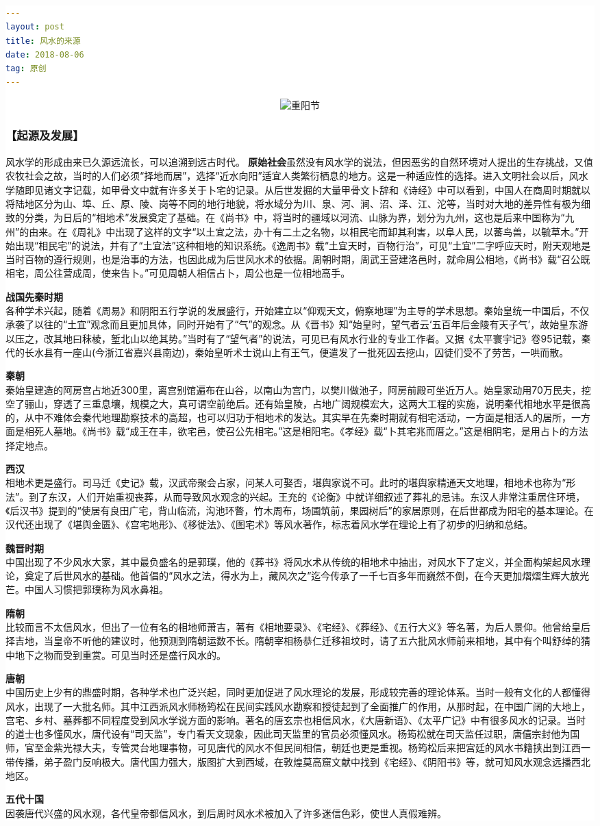 ```yaml
---
layout: post
title: 风水的来源
date: 2018-08-06 
tag: 原创
---
```



<div align="center">
   <img alt="重阳节" src="../../../assets/images/acitvity/1549990046173.jpg" width="98%"/><br>    
</div>

### 【起源及发展】

风水学的形成由来已久源远流长，可以追溯到远古时代。
**原始社会**虽然没有风水学的说法，但因恶劣的自然环境对人提出的生存挑战，又值农牧社会之故，当时的人们必须“择地而居”，选择“近水向阳”适宜人类繁衍栖息的地方。这是一种适应性的选择。进入文明社会以后，风水学随即见诸文字记载，如甲骨文中就有许多关于卜宅的记录。从后世发掘的大量甲骨文卜辞和《诗经》中可以看到，中国人在商周时期就以将陆地区分为山、埠、丘、原、陵、岗等不同的地行地貌，将水域分为川、泉、河、涧、沼、泽、江、沱等，当时对大地的差异性有极为细致的分类，为日后的“相地术”发展奠定了基础。在《尚书》中，将当时的疆域以河流、山脉为界，划分为九州，这也是后来中国称为“九州”的由来。在《周礼》中出现了这样的文字“以土宜之法，办十有二土之名物，以相民宅而卸其利害，以阜人民，以蕃鸟兽，以毓草木。”开始出现“相民宅”的说法，并有了“土宜法”这种相地的知识系统。《逸周书》载“土宜天时，百物行治”，可见“土宜”二字呼应天时，附天观地是当时百物的遵行规则，也是治事的方法，也因此成为后世风水术的依据。周朝时期，周武王营建洛邑时，就命周公相地，《尚书》载“召公既相宅，周公往营成周，使来告卜。”可见周朝人相信占卜，周公也是一位相地高手。

**战国先秦时期**<br>
各种学术兴起，随着《周易》和阴阳五行学说的发展盛行，开始建立以“仰观天文，俯察地理”为主导的学术思想。秦始皇统一中国后，不仅承袭了以往的“土宜”观念而且更加具体，同时开始有了“气”的观念。从《晋书》知“始皇时，望气者云‘五百年后金陵有天子气’，故始皇东游以压之，改其地曰秣棱，堑北山以绝其势。”当时有了“望气者”的说法，可见已有风水行业的专业工作者。又据《太平寰宇记》卷95记载，秦代的长水县有一座山(今浙江省嘉兴县南边)，秦始皇听术士说山上有王气，便遣发了一批死囚去挖山，囚徒们受不了劳苦，一哄而散。

**秦朝**<br>
秦始皇建造的阿房宫占地近300里，离宫别馆遍布在山谷，以南山为宫门，以樊川做池子，阿房前殿可坐近万人。始皇家动用70万民夫，挖空了骊山，穿透了三重息壤，规模之大，真可谓空前绝后。还有始皇陵，占地广阔规模宏大，这两大工程的实施，说明秦代相地水平是很高的，从中不难体会秦代地理勘察技术的高超，也可以归功于相地术的发达。其实早在先秦时期就有相宅活动，一方面是相活人的居所，一方面是相死人墓地。《尚书》载“成王在丰，欲宅邑，使召公先相宅。”这是相阳宅。《孝经》载“卜其宅兆而厝之。”这是相阴宅，是用占卜的方法择定地点。

**西汉**<br>
相地术更是盛行。司马迁《史记》载，汉武帝聚会占家，问某人可娶否，堪舆家说不可。此时的堪舆家精通天文地理，相地术也称为“形法”。到了东汉，人们开始重视丧葬，从而导致风水观念的兴起。王充的《论衡》中就详细叙述了葬礼的忌讳。东汉人非常注重居住环境，《后汉书》提到的“使居有良田广宅，背山临流，沟池环瞥，竹木周布，场圃筑前，果园树后”的家居原则，在后世都成为阳宅的基本理论。在汉代还出现了《堪舆金匮》、《宫宅地形》、《移徙法》、《图宅术》等风水著作，标志着风水学在理论上有了初步的归纳和总结。

**魏晋时期**<br>
中国出现了不少风水大家，其中最负盛名的是郭璞，他的《葬书》将风水术从传统的相地术中抽出，对风水下了定义，并全面构架起风水理论，奠定了后世风水的基础。他首倡的“风水之法，得水为上，藏风次之”迄今传承了一千七百多年而巍然不倒，在今天更加熠熠生辉大放光芒。中国人习惯把郭璞称为风水鼻祖。

**隋朝**<br>
比较而言不太信风水，但出了一位有名的相地师萧吉，著有《相地要录》、《宅经》、《葬经》、《五行大义》等名著，为后人景仰。他曾给皇后择吉地，当皇帝不听他的建议时，他预测到隋朝运数不长。隋朝宰相杨恭仁迁移祖坟时，请了五六批风水师前来相地，其中有个叫舒绰的猜中地下之物而受到重赏。可见当时还是盛行风水的。

**唐朝**<br>
中国历史上少有的鼎盛时期，各种学术也广泛兴起，同时更加促进了风水理论的发展，形成较完善的理论体系。当时一般有文化的人都懂得风水，出现了一大批名师。其中江西派风水师杨筠松在民间实践风水勘察和授徒起到了全面推广的作用，从那时起，在中国广阔的大地上，宫宅、乡村、墓葬都不同程度受到风水学说方面的影响。著名的唐玄宗也相信风水，《大唐新语》、《太平广记》中有很多风水的记录。当时的道士也多懂风水，唐代设有“司天监”，专门看天文现象，因此司天监里的官员必须懂风水。杨筠松就在司天监任过职，唐僖宗封他为国师，官至金紫光禄大夫，专管灵台地理事物，可见唐代的风水不但民间相信，朝廷也更是重视。杨筠松后来把宫廷的风水书籍挟出到江西一带传播，弟子盈门反响极大。唐代国力强大，版图扩大到西域，在敦煌莫高窟文献中找到《宅经》、《阴阳书》等，就可知风水观念远播西北地区。

**五代十国**<br>
因袭唐代兴盛的风水观，各代皇帝都信风水，到后周时风水术被加入了许多迷信色彩，使世人真假难辨。
